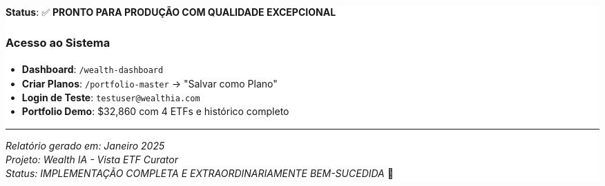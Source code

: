 **Status**: ✅ **PRONTO PARA PRODUÇÃO COM QUALIDADE EXCEPCIONAL**

### Acesso ao Sistema

- **Dashboard**: `/wealth-dashboard`
- **Criar Planos**: `/portfolio-master` → "Salvar como Plano"
- **Login de Teste**: `testuser@wealthia.com`
- **Portfolio Demo**: $32,860 com 4 ETFs e histórico completo

---

*Relatório gerado em: Janeiro 2025*  
*Projeto: Wealth IA - Vista ETF Curator*  
*Status: IMPLEMENTAÇÃO COMPLETA E EXTRAORDINARIAMENTE BEM-SUCEDIDA* 🎉


